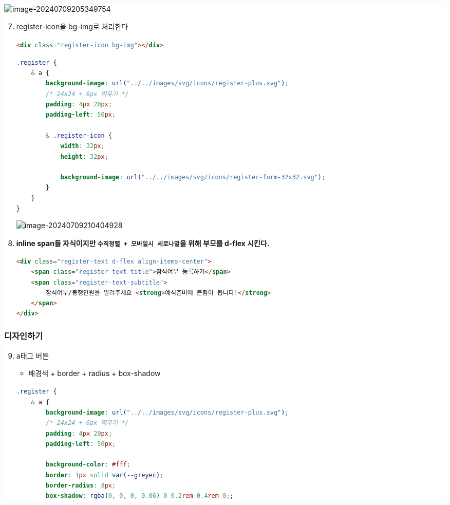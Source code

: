    ![image-20240709205349754](https://raw.githubusercontent.com/is2js/screenshots/main/image-20240709205349754.png)





7. register-icon을 bg-img로 처리한다

   ```html
   <div class="register-icon bg-img"></div>
   ```

   ```css
   .register {
       & a {
           background-image: url("../../images/svg/icons/register-plus.svg");
           /* 24x24 + 6px 띄우기 */
           padding: 4px 20px;
           padding-left: 50px;
   
           & .register-icon {
               width: 32px;
               height: 32px;
   
               background-image: url("../../images/svg/icons/register-form-32x32.svg");
           }
       }
   }
   ```

   ![image-20240709210404928](https://raw.githubusercontent.com/is2js/screenshots/main/image-20240709210404928.png)





8. **inline span들 자식이지만 `수직정렬 + 모바일시 세로나열`을 위해 부모를 d-flex 시킨다.**

   ```html
   <div class="register-text d-flex align-items-center">
       <span class="register-text-title">참석여부 등록하기</span>
       <span class="register-text-subtitle">
           참석여부/동행인원을 알려주세요 <strong>예식준비에 큰힘이 됩니다!</strong>
       </span>
   </div>
   ```

   





### 디자인하기

9. a태그 버튼 

   - 배경색 + border + radius + box-shadow

   ```css
   .register {
       & a {
           background-image: url("../../images/svg/icons/register-plus.svg");
           /* 24x24 + 6px 띄우기 */
           padding: 4px 20px;
           padding-left: 50px;
   
           background-color: #fff;
           border: 1px solid var(--greyec);
           border-radius: 8px;
           box-shadow: rgba(0, 0, 0, 0.06) 0 0.2rem 0.4rem 0;;
   ```
